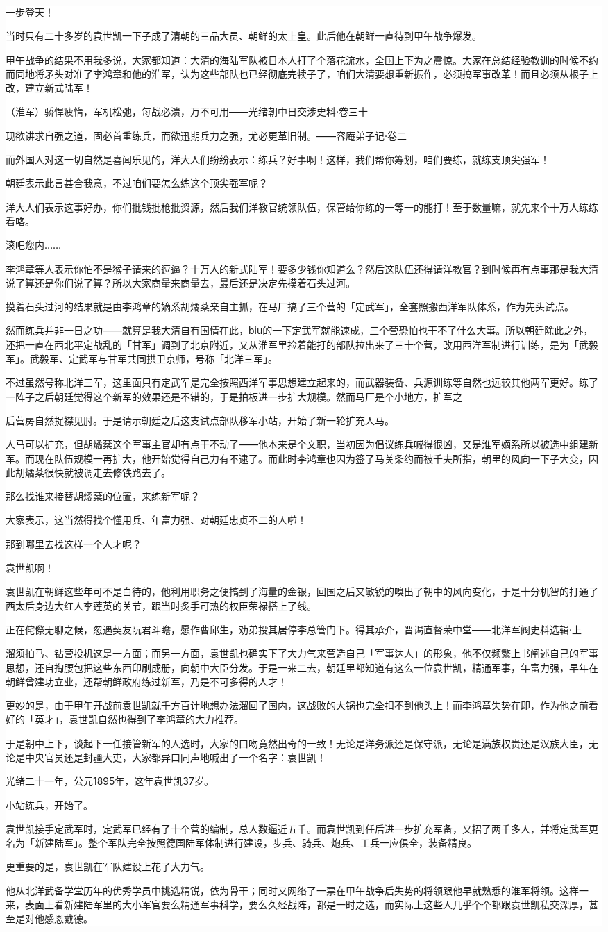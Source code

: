 一步登天！

当时只有二十多岁的袁世凯一下子成了清朝的三品大员、朝鲜的太上皇。此后他在朝鲜一直待到甲午战争爆发。

甲午战争的结果不用我多说，大家都知道：大清的海陆军队被日本人打了个落花流水，全国上下为之震惊。大家在总结经验教训的时候不约而同地将矛头对准了李鸿章和他的淮军，认为这些部队也已经彻底完犊子了，咱们大清要想重新振作，必须搞军事改革！而且必须从根子上改，建立新式陆军！

（淮军）骄悍疲惰，军机松弛，每战必溃，万不可用——光绪朝中日交涉史料·卷三十

现欲讲求自强之道，固必首重练兵，而欲迅期兵力之强，尤必更革旧制。——容庵弟子记·卷二

而外国人对这一切自然是喜闻乐见的，洋大人们纷纷表示：练兵？好事啊！这样，我们帮你筹划，咱们要练，就练支顶尖强军！

朝廷表示此言甚合我意，不过咱们要怎么练这个顶尖强军呢？

洋大人们表示这事好办，你们批钱批枪批资源，然后我们洋教官统领队伍，保管给你练的一等一的能打！至于数量嘛，就先来个十万人练练看咯。

滚吧您内……

李鸿章等人表示你怕不是猴子请来的逗逼？十万人的新式陆军！要多少钱你知道么？然后这队伍还得请洋教官？到时候再有点事那是我大清说了算还是你们说了算？所以大家商量来商量去，最后还是决定先摸着石头过河。

摸着石头过河的结果就是由李鸿章的嫡系胡燏棻亲自主抓，在马厂搞了三个营的「定武军」，全套照搬西洋军队体系，作为先头试点。

然而练兵并非一日之功——就算是我大清自有国情在此，biu的一下定武军就能速成，三个营恐怕也干不了什么大事。所以朝廷除此之外，还把一直在西北平定战乱的「甘军」调到了北京附近，又从淮军里捡着能打的部队拉出来了三十个营，改用西洋军制进行训练，是为「武毅军」。武毅军、定武军与甘军共同拱卫京师，号称「北洋三军」。

不过虽然号称北洋三军，这里面只有定武军是完全按照西洋军事思想建立起来的，而武器装备、兵源训练等自然也远较其他两军更好。练了一阵子之后朝廷觉得这个新军的效果还是不错的，于是拍板进一步扩大规模。然而马厂是个小地方，扩军之

后营房自然捉襟见肘。于是请示朝廷之后这支试点部队移军小站，开始了新一轮扩充人马。

人马可以扩充，但胡燏棻这个军事主官却有点干不动了——他本来是个文职，当初因为倡议练兵喊得很凶，又是淮军嫡系所以被选中组建新军。而现在队伍规模一再扩大，他开始觉得自己力有不逮了。而此时李鸿章也因为签了马关条约而被千夫所指，朝里的风向一下子大变，因此胡燏棻很快就被调走去修铁路去了。

那么找谁来接替胡燏棻的位置，来练新军呢？

大家表示，这当然得找个懂用兵、年富力强、对朝廷忠贞不二的人啦！

那到哪里去找这样一个人才呢？

袁世凯啊！

袁世凯在朝鲜这些年可不是白待的，他利用职务之便搞到了海量的金银，回国之后又敏锐的嗅出了朝中的风向变化，于是十分机智的打通了西太后身边大红人李莲英的关节，跟当时炙手可热的权臣荣禄搭上了线。

正在侘傺无聊之候，忽遇契友阮君斗瞻，愿作曹邱生，劝弟投其居停李总管门下。得其承介，晋谒直督荣中堂——北洋军阀史料选辑·上

溜须拍马、钻营投机这是一方面；而另一方面，袁世凯也确实下了大力气来营造自己「军事达人」的形象，他不仅频繁上书阐述自己的军事思想，还自掏腰包把这些东西印刷成册，向朝中大臣分发。于是一来二去，朝廷里都知道有这么一位袁世凯，精通军事，年富力强，早年在朝鲜曾建功立业，还帮朝鲜政府练过新军，乃是不可多得的人才！

更妙的是，由于甲午开战前袁世凯就千方百计地想办法溜回了国内，这战败的大锅也完全扣不到他头上！而李鸿章失势在即，作为他之前看好的「英才」，袁世凯自然也得到了李鸿章的大力推荐。

于是朝中上下，谈起下一任接管新军的人选时，大家的口吻竟然出奇的一致！无论是洋务派还是保守派，无论是满族权贵还是汉族大臣，无论是中央官员还是封疆大吏，大家都异口同声地喊出了一个名字：袁世凯！

光绪二十一年，公元1895年，这年袁世凯37岁。

小站练兵，开始了。

袁世凯接手定武军时，定武军已经有了十个营的编制，总人数逼近五千。而袁世凯到任后进一步扩充军备，又招了两千多人，并将定武军更名为「新建陆军」。整个军队完全按照德国陆军体制进行建设，步兵、骑兵、炮兵、工兵一应俱全，装备精良。

更重要的是，袁世凯在军队建设上花了大力气。

他从北洋武备学堂历年的优秀学员中挑选精锐，依为骨干；同时又网络了一票在甲午战争后失势的将领跟他早就熟悉的淮军将领。这样一来，表面上看新建陆军里的大小军官要么精通军事科学，要么久经战阵，都是一时之选，而实际上这些人几乎个个都跟袁世凯私交深厚，甚至是对他感恩戴德。
